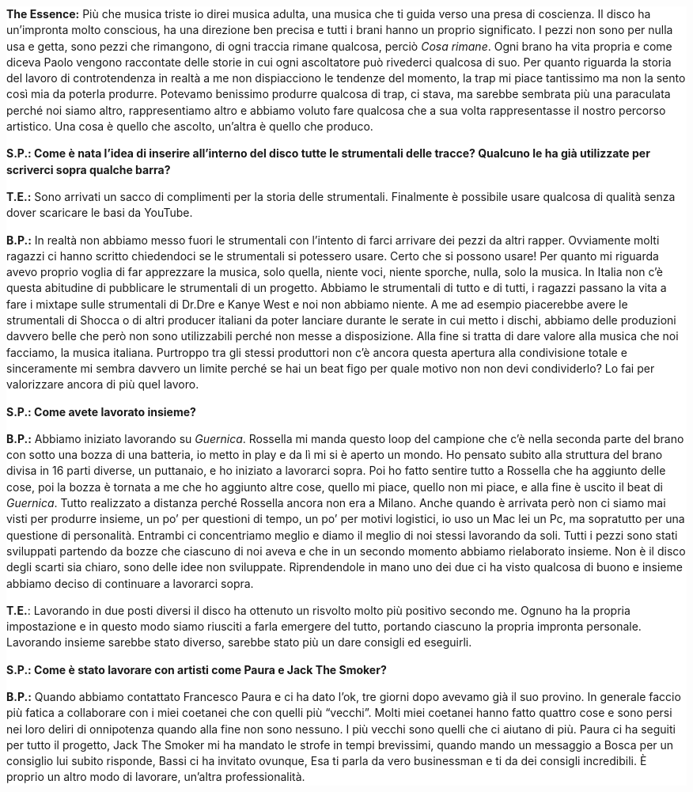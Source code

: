 **The Essence:** Più che musica triste io direi musica adulta, una musica che ti guida verso una presa di coscienza. Il disco ha un’impronta molto conscious, ha una direzione ben precisa e tutti i brani hanno un proprio significato. I pezzi non sono per nulla usa e getta, sono pezzi che rimangono, di ogni traccia rimane qualcosa, perciò _Cosa rimane_. Ogni brano ha vita propria e come diceva Paolo vengono raccontate delle storie in cui ogni ascoltatore può rivederci qualcosa di suo. Per quanto riguarda la storia del lavoro di controtendenza in realtà a me non dispiacciono le tendenze del momento, la trap mi piace tantissimo ma non la sento così mia da poterla produrre. Potevamo benissimo produrre qualcosa di trap, ci stava, ma sarebbe sembrata più una paraculata perché noi siamo altro, rappresentiamo altro e abbiamo voluto fare qualcosa che a sua volta rappresentasse il nostro percorso artistico. Una cosa è quello che ascolto, un’altra è quello che produco.

**S.P.: Come è nata l’idea di inserire all’interno del disco tutte le strumentali delle tracce? Qualcuno le ha già utilizzate per scriverci sopra qualche barra?**

**T.E.:** Sono arrivati un sacco di complimenti per la storia delle strumentali. Finalmente è possibile usare qualcosa di qualità senza dover scaricare le basi da YouTube.

**B.P.:** In realtà non abbiamo messo fuori le strumentali con l’intento di farci arrivare dei pezzi da altri rapper. Ovviamente molti ragazzi ci hanno scritto chiedendoci se le strumentali si potessero usare. Certo che si possono usare! Per quanto mi riguarda avevo proprio voglia di far apprezzare la musica, solo quella, niente voci, niente sporche, nulla, solo la musica. In Italia non c’è questa abitudine di pubblicare le strumentali di un progetto. Abbiamo le strumentali di tutto e di tutti, i ragazzi passano la vita a fare i mixtape sulle strumentali di Dr.Dre e Kanye West e noi non abbiamo niente. A me ad esempio piacerebbe avere le strumentali di Shocca o di altri producer italiani da poter lanciare durante le serate in cui metto i dischi, abbiamo delle produzioni davvero belle che però non sono utilizzabili perché non messe a disposizione. Alla fine si tratta di dare valore alla musica che noi facciamo, la musica italiana. Purtroppo tra gli stessi produttori non c’è ancora questa apertura alla condivisione totale e sinceramente mi sembra davvero un limite perché se hai un beat figo per quale motivo non non devi condividerlo? Lo fai per valorizzare ancora di più quel lavoro.

**S.P.: Come avete lavorato insieme?**

**B.P.:** Abbiamo iniziato lavorando su _Guernica_. Rossella mi manda questo loop del campione che c’è nella seconda parte del brano con sotto una bozza di una batteria, io metto in play e da lì mi si è aperto un mondo. Ho pensato subito alla struttura del brano divisa in 16 parti diverse, un puttanaio, e ho iniziato a lavorarci sopra. Poi ho fatto sentire tutto a Rossella che ha aggiunto delle cose, poi la bozza è tornata a me che ho aggiunto altre cose, quello mi piace, quello non mi piace, e alla fine è uscito il beat di _Guernica_. Tutto realizzato a distanza perché Rossella ancora non era a Milano. Anche quando è arrivata però non ci siamo mai visti per produrre insieme, un po’ per questioni di tempo, un po’ per motivi logistici, io uso un Mac lei un Pc, ma sopratutto per una questione di personalità. Entrambi ci concentriamo meglio e diamo il meglio di noi stessi lavorando da soli. Tutti i pezzi sono stati sviluppati partendo da bozze che ciascuno di noi aveva e che in un secondo momento abbiamo rielaborato insieme. Non è il disco degli scarti sia chiaro, sono delle idee non sviluppate. Riprendendole in mano uno dei due ci ha visto qualcosa di buono e insieme abbiamo deciso di continuare a lavorarci sopra.

**T.E.**: Lavorando in due posti diversi il disco ha ottenuto un risvolto molto più positivo secondo me. Ognuno ha la propria impostazione e in questo modo siamo riusciti a farla emergere del tutto, portando ciascuno la propria impronta personale. Lavorando insieme sarebbe stato diverso, sarebbe stato più un dare consigli ed eseguirli.

**S.P.: Come è stato lavorare con artisti come Paura e Jack The Smoker?**

**B.P.:** Quando abbiamo contattato Francesco Paura e ci ha dato l’ok, tre giorni dopo avevamo già il suo provino. In generale faccio più fatica a collaborare con i miei coetanei che con quelli più “vecchi”. Molti miei coetanei hanno fatto quattro cose e sono persi nei loro deliri di onnipotenza quando alla fine non sono nessuno. I più vecchi sono quelli che ci aiutano di più. Paura ci ha seguiti per tutto il progetto, Jack The Smoker mi ha mandato le strofe in tempi brevissimi, quando mando un messaggio a Bosca per un consiglio lui subito risponde, Bassi ci ha invitato ovunque, Esa ti parla da vero businessman e ti da dei consigli incredibili. È proprio un altro modo di lavorare, un’altra professionalità.
